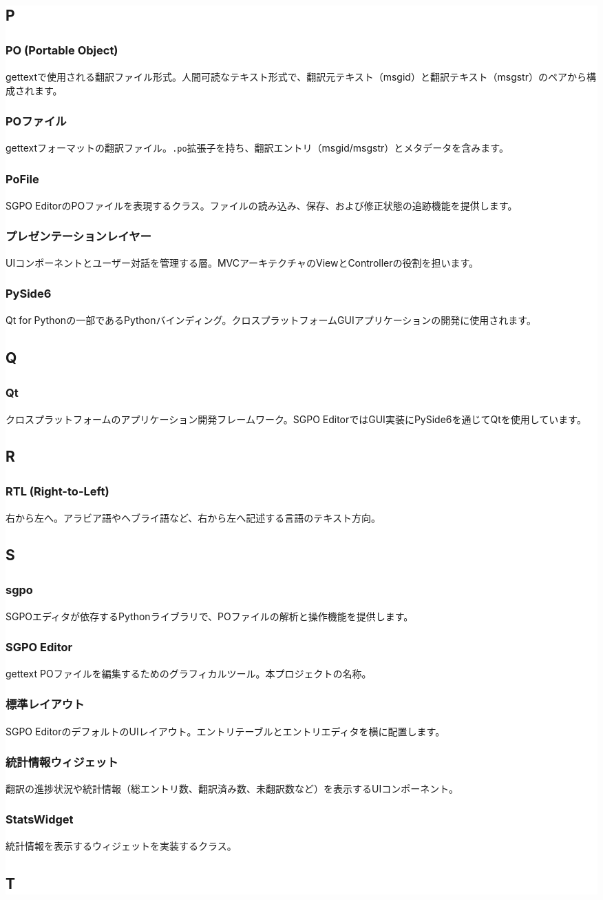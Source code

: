 ## P

### PO (Portable Object)
gettextで使用される翻訳ファイル形式。人間可読なテキスト形式で、翻訳元テキスト（msgid）と翻訳テキスト（msgstr）のペアから構成されます。

### POファイル
gettextフォーマットの翻訳ファイル。`.po`拡張子を持ち、翻訳エントリ（msgid/msgstr）とメタデータを含みます。

### PoFile
SGPO EditorのPOファイルを表現するクラス。ファイルの読み込み、保存、および修正状態の追跡機能を提供します。

### プレゼンテーションレイヤー
UIコンポーネントとユーザー対話を管理する層。MVCアーキテクチャのViewとControllerの役割を担います。

### PySide6
Qt for Pythonの一部であるPythonバインディング。クロスプラットフォームGUIアプリケーションの開発に使用されます。

## Q

### Qt
クロスプラットフォームのアプリケーション開発フレームワーク。SGPO EditorではGUI実装にPySide6を通じてQtを使用しています。

## R

### RTL (Right-to-Left)
右から左へ。アラビア語やヘブライ語など、右から左へ記述する言語のテキスト方向。

## S

### sgpo
SGPOエディタが依存するPythonライブラリで、POファイルの解析と操作機能を提供します。

### SGPO Editor
gettext POファイルを編集するためのグラフィカルツール。本プロジェクトの名称。

### 標準レイアウト
SGPO EditorのデフォルトのUIレイアウト。エントリテーブルとエントリエディタを横に配置します。

### 統計情報ウィジェット
翻訳の進捗状況や統計情報（総エントリ数、翻訳済み数、未翻訳数など）を表示するUIコンポーネント。

### StatsWidget
統計情報を表示するウィジェットを実装するクラス。

## T
